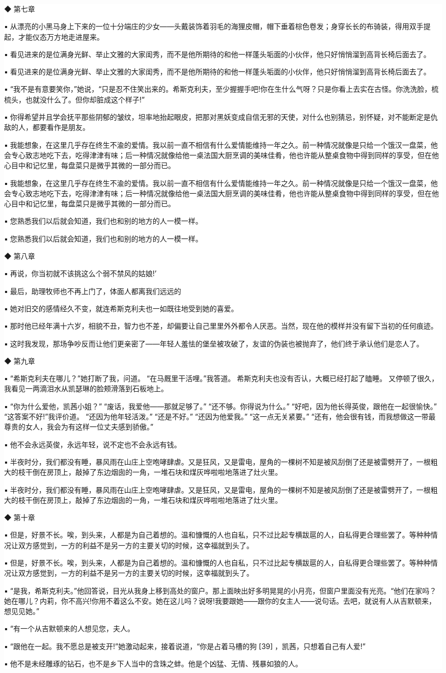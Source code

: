 ◆ 第七章

▪ 从漂亮的小黑马身上下来的一位十分端庄的少女——头戴装饰着羽毛的海狸皮帽，帽下垂着棕色卷发；身穿长长的布骑装，得用双手提起，才能仪态万方地走进屋来。

▪ 看见进来的是位满身光鲜、举止文雅的大家闺秀，而不是他所期待的和他一样蓬头垢面的小伙伴，他只好悄悄溜到高背长椅后面去了。

▪ 看见进来的是位满身光鲜、举止文雅的大家闺秀，而不是他所期待的和他一样蓬头垢面的小伙伴，他只好悄悄溜到高背长椅后面去了。

▪ “我不是有意要笑你，”她说，“只是忍不住笑出来的。希斯克利夫，至少握握手吧!你在生什么气呀？只是你看上去实在古怪。你洗洗脸，梳梳头，也就没什么了。但你却脏成这个样子!”

▪ 你得希望并且学会抚平那些阴郁的皱纹，坦率地抬起眼皮，把那对黑妖变成自信无邪的天使，对什么也别猜忌，别怀疑，对不能断定是仇敌的人，都要看作是朋友。

▪ 我能想象，在这里几乎存在终生不渝的爱情。我以前一直不相信有什么爱情能维持一年之久。前一种情况就像是只给一个饿汉一盘菜，他会专心致志地吃下去，吃得津津有味；后一种情况就像给他一桌法国大厨烹调的美味佳肴，他也许能从整桌食物中得到同样的享受，但在他心目中和记忆里，每盘菜只是微乎其微的一部分而已。

▪ 我能想象，在这里几乎存在终生不渝的爱情。我以前一直不相信有什么爱情能维持一年之久。前一种情况就像是只给一个饿汉一盘菜，他会专心致志地吃下去，吃得津津有味；后一种情况就像给他一桌法国大厨烹调的美味佳肴，他也许能从整桌食物中得到同样的享受，但在他心目中和记忆里，每盘菜只是微乎其微的一部分而已。

▪ 您熟悉我们以后就会知道，我们也和别的地方的人一模一样。

▪ 您熟悉我们以后就会知道，我们也和别的地方的人一模一样。

◆ 第八章

▪ 再说，你当初就不该挑这么个弱不禁风的姑娘!’

▪ 最后，助理牧师也不再上门了，体面人都离我们远远的

▪ 她对旧交的感情经久不变，就连希斯克利夫也一如既往地受到她的喜爱。

▪ 那时他已经年满十六岁，相貌不丑，智力也不差，却偏要让自己里里外外都令人厌恶。当然，现在他的模样并没有留下当初的任何痕迹。

▪ 这时我发现，那场争吵反而让他们更亲密了——年轻人羞怯的堡垒被攻破了，友谊的伪装也被抛弃了，他们终于承认他们是恋人了。

◆ 第九章

▪ “希斯克利夫在哪儿？”她打断了我，问道。 “在马厩里干活哩。”我答道。 希斯克利夫也没有否认，大概已经打起了瞌睡。 又停顿了很久，我看见一两滴泪水从凯瑟琳的脸颊滑落到石板地上。

▪ “你为什么爱他，凯茜小姐？” “废话，我爱他——那就足够了。” “还不够。你得说为什么。” “好吧，因为他长得英俊，跟他在一起很愉快。” “这答案不好!”我评价道。 “还因为他年轻活泼。” “还是不好。” “还因为他爱我。” “这一点无关紧要。” “还有，他会很有钱，而我想做这一带最尊贵的女人，我会为有这样一位丈夫感到骄傲。”

▪ 他不会永远英俊，永远年轻，说不定也不会永远有钱。

▪ 半夜时分，我们都没有睡，暴风雨在山庄上空咆哮肆虐。又是狂风，又是雷电，屋角的一棵树不知是被风刮倒了还是被雷劈开了，一根粗大的枝干倒在房顶上，敲掉了东边烟囱的一角，一堆石块和煤灰哗啦啦地落进了灶火里。

▪ 半夜时分，我们都没有睡，暴风雨在山庄上空咆哮肆虐。又是狂风，又是雷电，屋角的一棵树不知是被风刮倒了还是被雷劈开了，一根粗大的枝干倒在房顶上，敲掉了东边烟囱的一角，一堆石块和煤灰哗啦啦地落进了灶火里。

◆ 第十章

▪ 但是，好景不长。唉，到头来，人都是为自己着想的。温和慷慨的人也自私，只不过比起专横跋扈的人，自私得更合理些罢了。等种种情况让双方感觉到，一方的利益不是另一方的主要关切的时候，这幸福就到头了。

▪ 但是，好景不长。唉，到头来，人都是为自己着想的。温和慷慨的人也自私，只不过比起专横跋扈的人，自私得更合理些罢了。等种种情况让双方感觉到，一方的利益不是另一方的主要关切的时候，这幸福就到头了。

▪ “是我，希斯克利夫。”他回答说，目光从我身上移到高处的窗户。那上面映出好多明晃晃的小月亮，但窗户里面没有光亮。“他们在家吗？她在哪儿？内莉，你不高兴!你用不着这么不安。她在这儿吗？说呀!我要跟她——跟你的女主人——说句话。去吧，就说有人从吉默顿来，想见见她。”

▪ “有一个从吉默顿来的人想见您，夫人。

▪ “跟他在一起。我不愿总是被支开!”她激动起来，接着说道，“你是占着马槽的狗 [39] ，凯茜，只想着自己有人爱!”

▪ 他不是未经雕琢的钻石，也不是乡下人当中的含珠之蚌。他是个凶猛、无情、残暴如狼的人。
